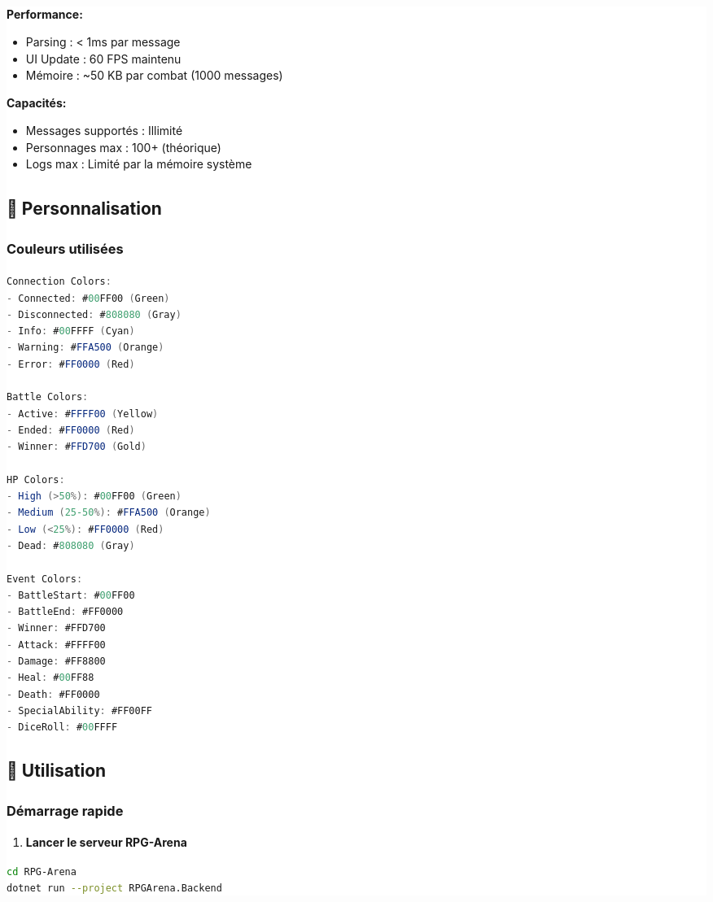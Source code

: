 **Performance:**
- Parsing : < 1ms par message
- UI Update : 60 FPS maintenu
- Mémoire : ~50 KB par combat (1000 messages)

**Capacités:**
- Messages supportés : Illimité
- Personnages max : 100+ (théorique)
- Logs max : Limité par la mémoire système

## 🎨 Personnalisation

### Couleurs utilisées

```csharp
Connection Colors:
- Connected: #00FF00 (Green)
- Disconnected: #808080 (Gray)
- Info: #00FFFF (Cyan)
- Warning: #FFA500 (Orange)
- Error: #FF0000 (Red)

Battle Colors:
- Active: #FFFF00 (Yellow)
- Ended: #FF0000 (Red)
- Winner: #FFD700 (Gold)

HP Colors:
- High (>50%): #00FF00 (Green)
- Medium (25-50%): #FFA500 (Orange)
- Low (<25%): #FF0000 (Red)
- Dead: #808080 (Gray)

Event Colors:
- BattleStart: #00FF00
- BattleEnd: #FF0000
- Winner: #FFD700
- Attack: #FFFF00
- Damage: #FF8800
- Heal: #00FF88
- Death: #FF0000
- SpecialAbility: #FF00FF
- DiceRoll: #00FFFF
```

## 🚀 Utilisation

### Démarrage rapide

1. **Lancer le serveur RPG-Arena**
```bash
cd RPG-Arena
dotnet run --project RPGArena.Backend
```
